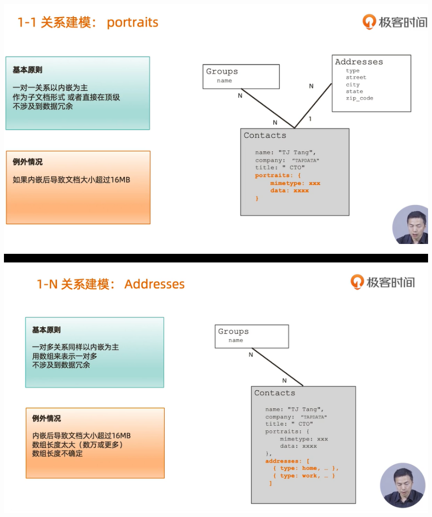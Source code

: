

![image-20221208183928551](images/image-20221208183928551.png)

![image-20221208184000072](images/image-20221208184000072.png)
